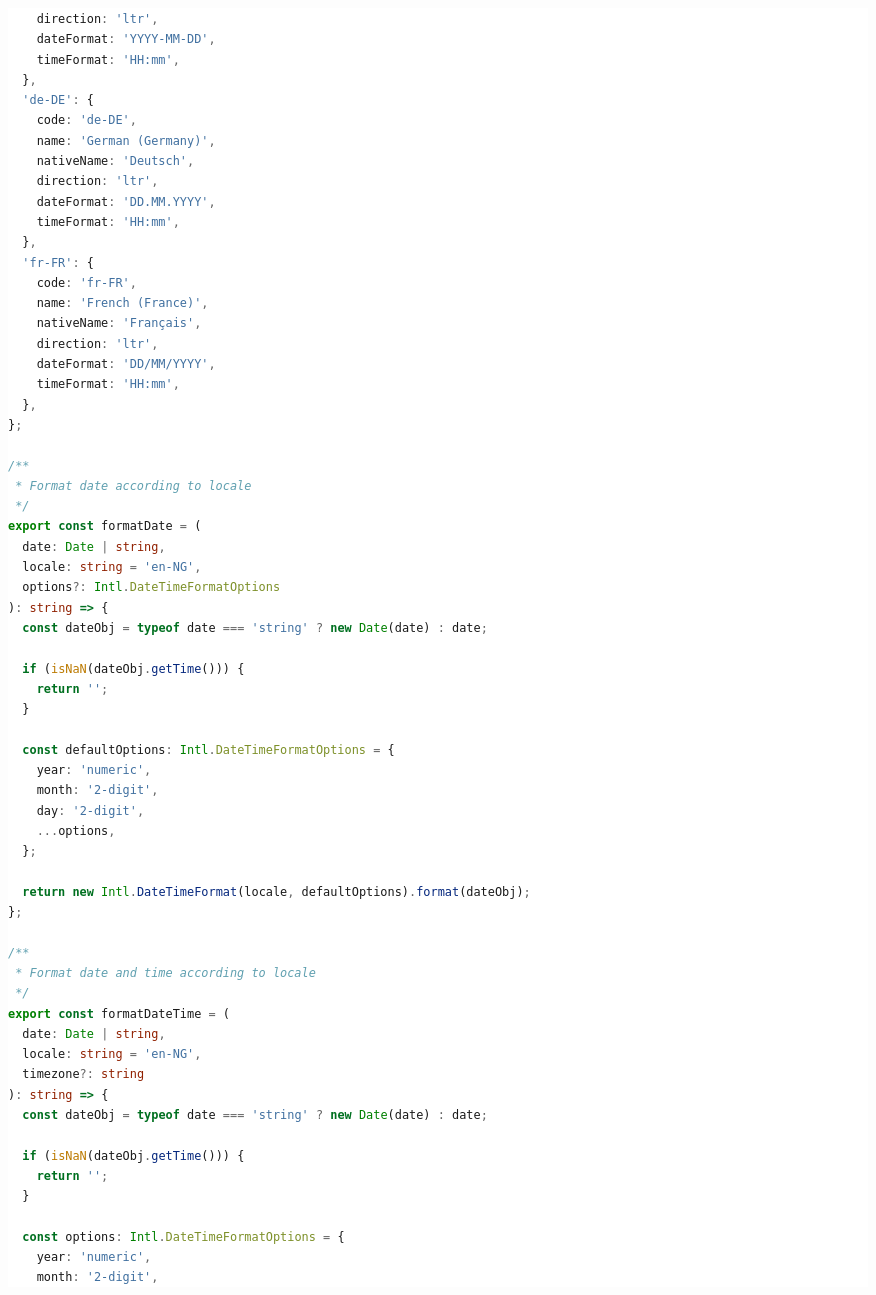 ```typescript
    direction: 'ltr',
    dateFormat: 'YYYY-MM-DD',
    timeFormat: 'HH:mm',
  },
  'de-DE': {
    code: 'de-DE',
    name: 'German (Germany)',
    nativeName: 'Deutsch',
    direction: 'ltr',
    dateFormat: 'DD.MM.YYYY',
    timeFormat: 'HH:mm',
  },
  'fr-FR': {
    code: 'fr-FR',
    name: 'French (France)',
    nativeName: 'Français',
    direction: 'ltr',
    dateFormat: 'DD/MM/YYYY',
    timeFormat: 'HH:mm',
  },
};

/**
 * Format date according to locale
 */
export const formatDate = (
  date: Date | string,
  locale: string = 'en-NG',
  options?: Intl.DateTimeFormatOptions
): string => {
  const dateObj = typeof date === 'string' ? new Date(date) : date;

  if (isNaN(dateObj.getTime())) {
    return '';
  }

  const defaultOptions: Intl.DateTimeFormatOptions = {
    year: 'numeric',
    month: '2-digit',
    day: '2-digit',
    ...options,
  };

  return new Intl.DateTimeFormat(locale, defaultOptions).format(dateObj);
};

/**
 * Format date and time according to locale
 */
export const formatDateTime = (
  date: Date | string,
  locale: string = 'en-NG',
  timezone?: string
): string => {
  const dateObj = typeof date === 'string' ? new Date(date) : date;

  if (isNaN(dateObj.getTime())) {
    return '';
  }

  const options: Intl.DateTimeFormatOptions = {
    year: 'numeric',
    month: '2-digit',
```